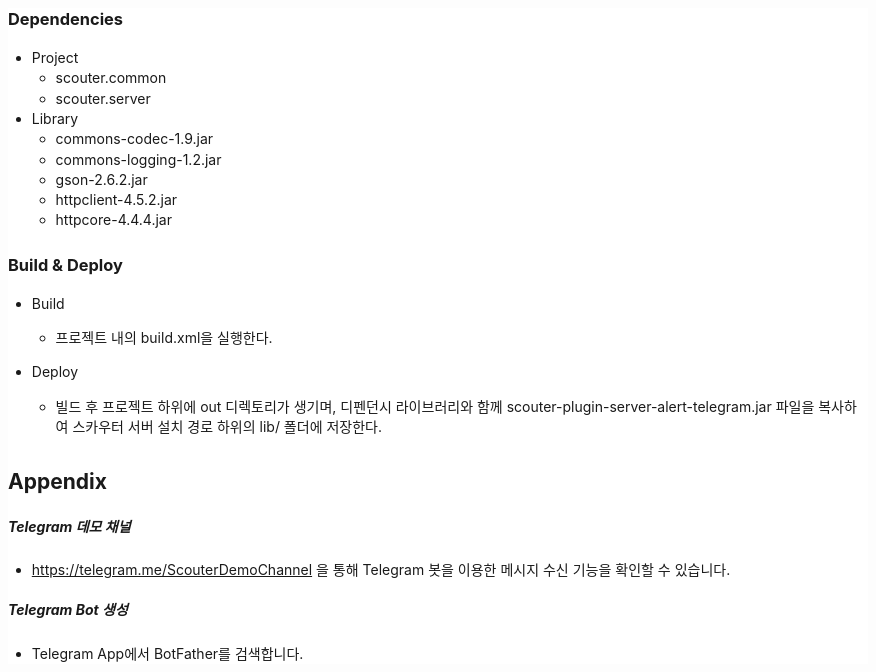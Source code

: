 ### Dependencies
* Project
    - scouter.common
    - scouter.server
* Library
    - commons-codec-1.9.jar
    - commons-logging-1.2.jar
    - gson-2.6.2.jar
    - httpclient-4.5.2.jar
    - httpcore-4.4.4.jar
    
### Build & Deploy
* Build
    - 프로젝트 내의 build.xml을 실행한다.
    
* Deploy
    - 빌드 후 프로젝트 하위에 out 디렉토리가 생기며, 디펜던시 라이브러리와 함께 scouter-plugin-server-alert-telegram.jar 파일을 복사하여 스카우터 서버 설치 경로 하위의 lib/ 폴더에 저장한다.
    
## Appendix
##### Telegram 데모 채널 #####
* https://telegram.me/ScouterDemoChannel 을 통해 Telegram 봇을 이용한 메시지 수신 기능을 확인할 수 있습니다.

##### Telegram Bot 생성 #####
* Telegram App에서 BotFather를 검색합니다.